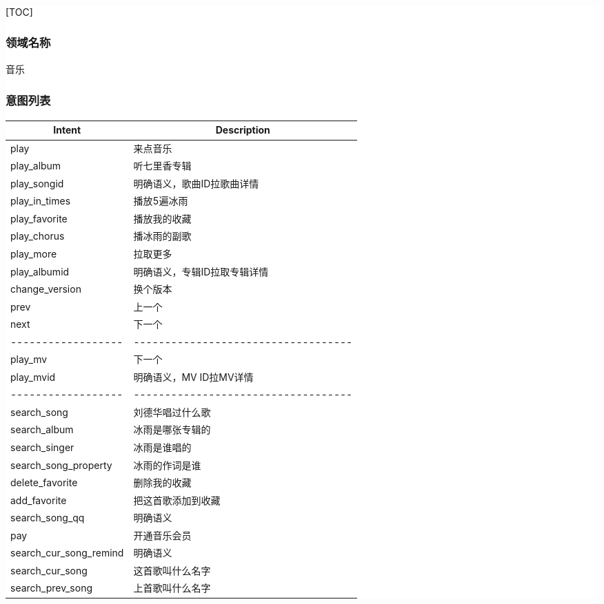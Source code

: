 [TOC]

### 领域名称

音乐

### 意图列表

| Intent              | Description                         |
| ------------------  | ----------------------------------- |
| play                | 来点音乐                            |
| play_album          | 听七里香专辑                        |
| play_songid         | 明确语义，歌曲ID拉歌曲详情          |
| play_in_times       | 播放5遍冰雨                         |
| play_favorite       | 播放我的收藏                        |
| play_chorus         | 播冰雨的副歌                        |
| play_more           | 拉取更多                            |
| play_albumid        | 明确语义，专辑ID拉取专辑详情        |
| change_version      | 换个版本                            |
| prev                | 上一个                              |
| next                | 下一个                              |
| ------------------  | ----------------------------------- |
| play_mv             | 下一个                              |
| play_mvid           | 明确语义，MV ID拉MV详情             |
| ------------------  | ----------------------------------- |
| search_song         | 刘德华唱过什么歌                    |
| search_album        | 冰雨是哪张专辑的                    |
| search_singer       | 冰雨是谁唱的                        |
| search_song_property| 冰雨的作词是谁                      |
| delete_favorite     | 删除我的收藏                        |
| add_favorite        | 把这首歌添加到收藏                  |
| search_song_qq      | 明确语义                            |
| pay                 | 开通音乐会员                        |
| search_cur_song_remind | 明确语义                         |
| search_cur_song     | 这首歌叫什么名字                    |
| search_prev_song    | 上首歌叫什么名字                    |
